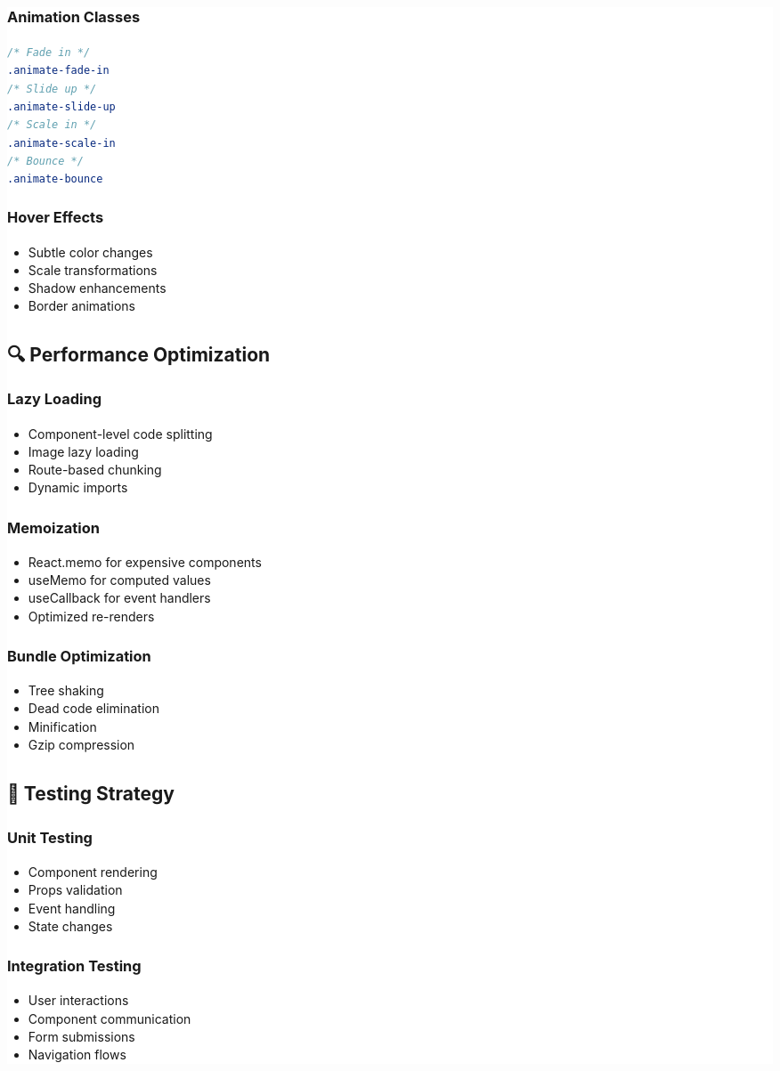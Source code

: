 ### Animation Classes
```css
/* Fade in */
.animate-fade-in
/* Slide up */
.animate-slide-up
/* Scale in */
.animate-scale-in
/* Bounce */
.animate-bounce
```

### Hover Effects
- Subtle color changes
- Scale transformations
- Shadow enhancements
- Border animations

## 🔍 Performance Optimization

### Lazy Loading
- Component-level code splitting
- Image lazy loading
- Route-based chunking
- Dynamic imports

### Memoization
- React.memo for expensive components
- useMemo for computed values
- useCallback for event handlers
- Optimized re-renders

### Bundle Optimization
- Tree shaking
- Dead code elimination
- Minification
- Gzip compression

## 🧪 Testing Strategy

### Unit Testing
- Component rendering
- Props validation
- Event handling
- State changes

### Integration Testing
- User interactions
- Component communication
- Form submissions
- Navigation flows
